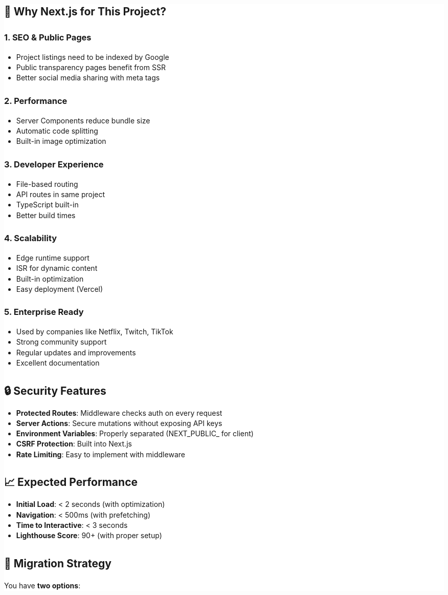 ## 🎯 Why Next.js for This Project?

### 1. **SEO & Public Pages**
- Project listings need to be indexed by Google
- Public transparency pages benefit from SSR
- Better social media sharing with meta tags

### 2. **Performance**
- Server Components reduce bundle size
- Automatic code splitting
- Built-in image optimization

### 3. **Developer Experience**
- File-based routing
- API routes in same project
- TypeScript built-in
- Better build times

### 4. **Scalability**
- Edge runtime support
- ISR for dynamic content
- Built-in optimization
- Easy deployment (Vercel)

### 5. **Enterprise Ready**
- Used by companies like Netflix, Twitch, TikTok
- Strong community support
- Regular updates and improvements
- Excellent documentation

## 🔒 Security Features

- **Protected Routes**: Middleware checks auth on every request
- **Server Actions**: Secure mutations without exposing API keys
- **Environment Variables**: Properly separated (NEXT_PUBLIC_ for client)
- **CSRF Protection**: Built into Next.js
- **Rate Limiting**: Easy to implement with middleware

## 📈 Expected Performance

- **Initial Load**: < 2 seconds (with optimization)
- **Navigation**: < 500ms (with prefetching)
- **Time to Interactive**: < 3 seconds
- **Lighthouse Score**: 90+ (with proper setup)

## 🔄 Migration Strategy

You have **two options**:
